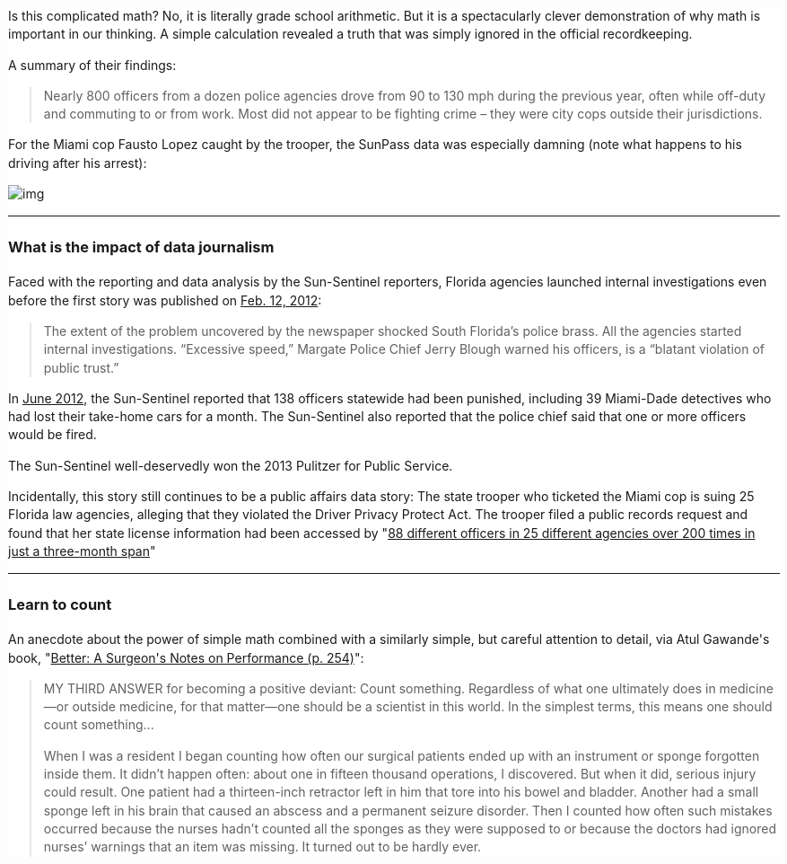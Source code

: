 Is this complicated math? No, it is literally grade school arithmetic. But it is a spectacularly clever demonstration of why math is important in our thinking. A simple calculation revealed a truth that was simply ignored in the official recordkeeping.


A summary of their findings:

> Nearly 800 officers from a dozen police agencies drove from 90 to 130 mph during the previous year, often while off-duty and commuting to or from work. Most did not appear to be fighting crime – they were city cops outside their jurisdictions.

For the Miami cop Fausto Lopez caught by the trooper, the SunPass data was especially damning (note what happens to his driving after his arrest):

![img](/files/lectures/2014-09-23/sun-sentinel-lopez-speeding-chart.png)


-------------

### What is the impact of data journalism

Faced with the reporting and data analysis by the Sun-Sentinel reporters, Florida agencies launched internal investigations even before the first story was published on [Feb. 12, 2012](http://www.pulitzer.org/files/2013/public-service/01day1.pdf):

> The extent of the problem uncovered by the 
newspaper shocked South Florida’s police brass. 
All the agencies started internal investigations.
“Excessive speed,” Margate Police Chief Jerry 
Blough warned his officers, is a “blatant violation 
of public trust.”

In [June 2012](http://www.pulitzer.org/files/2013/public-service/12speedingcopsdisciplined.pdf), the Sun-Sentinel reported that 138 officers statewide had been punished, including 39 Miami-Dade detectives who had lost their take-home cars for a month. The Sun-Sentinel also reported that the police chief said that one or more officers would be fired.

The Sun-Sentinel well-deservedly won the 2013 Pulitzer for Public Service.

Incidentally, this story still continues to be a public affairs data story: The state trooper who ticketed the Miami cop is suing 25 Florida law agencies, alleging that they violated the Driver Privacy Protect Act. The trooper filed a public records request and found that her state license information had been accessed by "[88 different officers in 25 different agencies over 200 times in just a three-month span](http://www.autoblog.com/2014/02/12/officer-who-issued-120-mph-ticket-suing-police-harassment/)"


-------------

### Learn to count

An anecdote about the power of simple math combined with a similarly simple, but careful attention to detail, via Atul Gawande's book, "[Better: A Surgeon's Notes on Performance (p. 254)](http://www.amazon.com/Better-A-Surgeons-Notes-Performance/dp/0312427654)":

> MY THIRD ANSWER for becoming a positive deviant: Count something. Regardless of what one ultimately does in medicine—or outside medicine, for that matter—one should be a scientist in this world. In the simplest terms, this means one should count something...
> 
> When I was a resident I began counting how often our surgical patients ended up with an instrument or sponge forgotten inside them. It didn’t happen often: about one in fifteen thousand operations, I discovered. But when it did, serious injury could result. One patient had a thirteen-inch retractor left in him that tore into his bowel and bladder. Another had a small sponge left in his brain that caused an abscess and a permanent seizure disorder. Then I counted how often such mistakes occurred because the nurses hadn’t counted all the sponges as they were supposed to or because the doctors had ignored nurses’ warnings that an item was missing. It turned out to be hardly ever.
